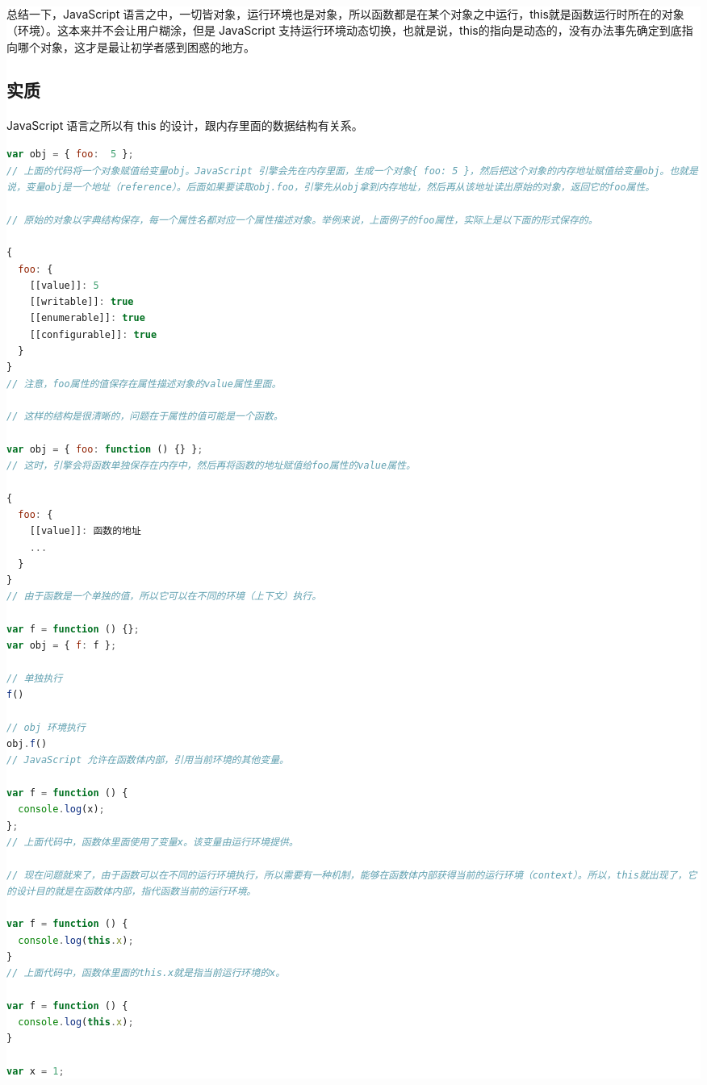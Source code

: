 总结一下，JavaScript 语言之中，一切皆对象，运行环境也是对象，所以函数都是在某个对象之中运行，this就是函数运行时所在的对象（环境）。这本来并不会让用户糊涂，但是 JavaScript 支持运行环境动态切换，也就是说，this的指向是动态的，没有办法事先确定到底指向哪个对象，这才是最让初学者感到困惑的地方。

## 实质
JavaScript 语言之所以有 this 的设计，跟内存里面的数据结构有关系。
```js
var obj = { foo:  5 };
// 上面的代码将一个对象赋值给变量obj。JavaScript 引擎会先在内存里面，生成一个对象{ foo: 5 }，然后把这个对象的内存地址赋值给变量obj。也就是说，变量obj是一个地址（reference）。后面如果要读取obj.foo，引擎先从obj拿到内存地址，然后再从该地址读出原始的对象，返回它的foo属性。

// 原始的对象以字典结构保存，每一个属性名都对应一个属性描述对象。举例来说，上面例子的foo属性，实际上是以下面的形式保存的。

{
  foo: {
    [[value]]: 5
    [[writable]]: true
    [[enumerable]]: true
    [[configurable]]: true
  }
}
// 注意，foo属性的值保存在属性描述对象的value属性里面。

// 这样的结构是很清晰的，问题在于属性的值可能是一个函数。

var obj = { foo: function () {} };
// 这时，引擎会将函数单独保存在内存中，然后再将函数的地址赋值给foo属性的value属性。

{
  foo: {
    [[value]]: 函数的地址
    ...
  }
}
// 由于函数是一个单独的值，所以它可以在不同的环境（上下文）执行。

var f = function () {};
var obj = { f: f };

// 单独执行
f()

// obj 环境执行
obj.f()
// JavaScript 允许在函数体内部，引用当前环境的其他变量。

var f = function () {
  console.log(x);
};
// 上面代码中，函数体里面使用了变量x。该变量由运行环境提供。

// 现在问题就来了，由于函数可以在不同的运行环境执行，所以需要有一种机制，能够在函数体内部获得当前的运行环境（context）。所以，this就出现了，它的设计目的就是在函数体内部，指代函数当前的运行环境。

var f = function () {
  console.log(this.x);
}
// 上面代码中，函数体里面的this.x就是指当前运行环境的x。

var f = function () {
  console.log(this.x);
}

var x = 1;
```